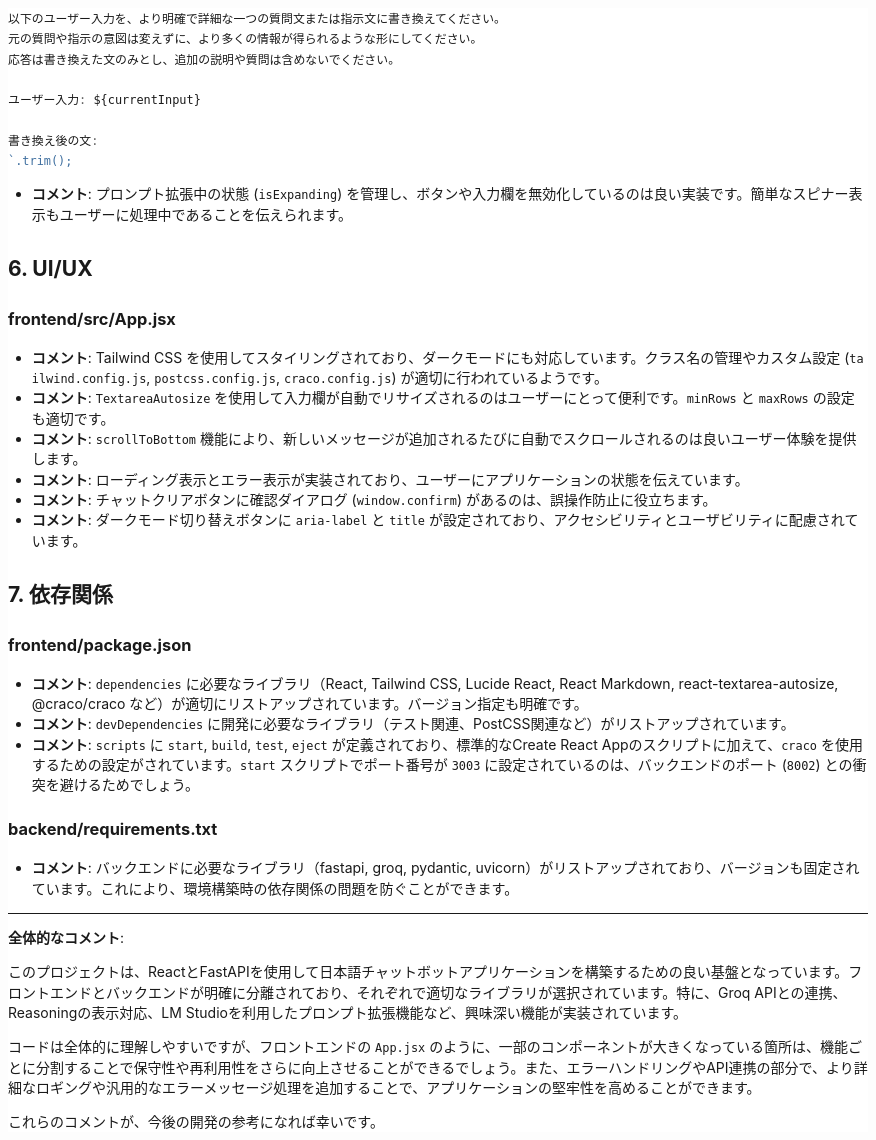   ```javascript
以下のユーザー入力を、より明確で詳細な一つの質問文または指示文に書き換えてください。
元の質問や指示の意図は変えずに、より多くの情報が得られるような形にしてください。
応答は書き換えた文のみとし、追加の説明や質問は含めないでください。

ユーザー入力: ${currentInput}

書き換え後の文:
  `.trim();
  ```
- **コメント**: プロンプト拡張中の状態 (`isExpanding`) を管理し、ボタンや入力欄を無効化しているのは良い実装です。簡単なスピナー表示もユーザーに処理中であることを伝えられます。

## 6. UI/UX

### frontend/src/App.jsx

- **コメント**: Tailwind CSS を使用してスタイリングされており、ダークモードにも対応しています。クラス名の管理やカスタム設定 (`tailwind.config.js`, `postcss.config.js`, `craco.config.js`) が適切に行われているようです。
- **コメント**: `TextareaAutosize` を使用して入力欄が自動でリサイズされるのはユーザーにとって便利です。`minRows` と `maxRows` の設定も適切です。
- **コメント**: `scrollToBottom` 機能により、新しいメッセージが追加されるたびに自動でスクロールされるのは良いユーザー体験を提供します。
- **コメント**: ローディング表示とエラー表示が実装されており、ユーザーにアプリケーションの状態を伝えています。
- **コメント**: チャットクリアボタンに確認ダイアログ (`window.confirm`) があるのは、誤操作防止に役立ちます。
- **コメント**: ダークモード切り替えボタンに `aria-label` と `title` が設定されており、アクセシビリティとユーザビリティに配慮されています。

## 7. 依存関係

### frontend/package.json

- **コメント**: `dependencies` に必要なライブラリ（React, Tailwind CSS, Lucide React, React Markdown, react-textarea-autosize, @craco/craco など）が適切にリストアップされています。バージョン指定も明確です。
- **コメント**: `devDependencies` に開発に必要なライブラリ（テスト関連、PostCSS関連など）がリストアップされています。
- **コメント**: `scripts` に `start`, `build`, `test`, `eject` が定義されており、標準的なCreate React Appのスクリプトに加えて、`craco` を使用するための設定がされています。`start` スクリプトでポート番号が `3003` に設定されているのは、バックエンドのポート (`8002`) との衝突を避けるためでしょう。

### backend/requirements.txt

- **コメント**: バックエンドに必要なライブラリ（fastapi, groq, pydantic, uvicorn）がリストアップされており、バージョンも固定されています。これにより、環境構築時の依存関係の問題を防ぐことができます。

---

**全体的なコメント**:

このプロジェクトは、ReactとFastAPIを使用して日本語チャットボットアプリケーションを構築するための良い基盤となっています。フロントエンドとバックエンドが明確に分離されており、それぞれで適切なライブラリが選択されています。特に、Groq APIとの連携、Reasoningの表示対応、LM Studioを利用したプロンプト拡張機能など、興味深い機能が実装されています。

コードは全体的に理解しやすいですが、フロントエンドの `App.jsx` のように、一部のコンポーネントが大きくなっている箇所は、機能ごとに分割することで保守性や再利用性をさらに向上させることができるでしょう。また、エラーハンドリングやAPI連携の部分で、より詳細なロギングや汎用的なエラーメッセージ処理を追加することで、アプリケーションの堅牢性を高めることができます。

これらのコメントが、今後の開発の参考になれば幸いです。
